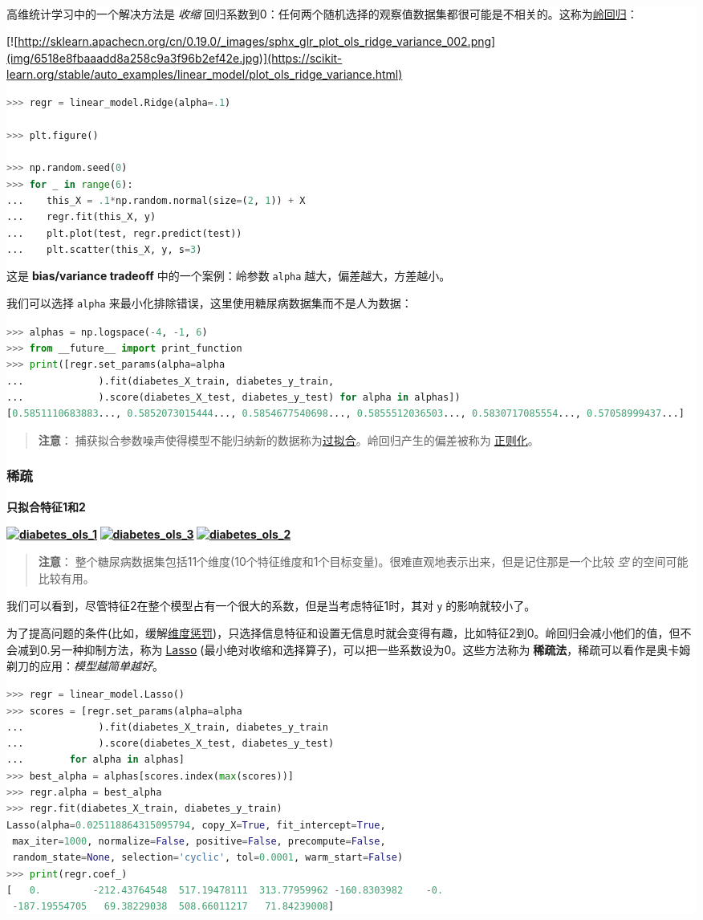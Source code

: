 高维统计学习中的一个解决方法是 _收缩_ 回归系数到0：任何两个随机选择的观察值数据集都很可能是不相关的。这称为[岭回归](2#112-岭回归)：

[![http://sklearn.apachecn.org/cn/0.19.0/_images/sphx_glr_plot_ols_ridge_variance_002.png](img/6518e8fbaaadd8a258c9a3f96b2ef42e.jpg)](https://scikit-learn.org/stable/auto_examples/linear_model/plot_ols_ridge_variance.html)

```python
>>> regr = linear_model.Ridge(alpha=.1)

>>> plt.figure()

>>> np.random.seed(0)
>>> for _ in range(6):
...    this_X = .1*np.random.normal(size=(2, 1)) + X
...    regr.fit(this_X, y)
...    plt.plot(test, regr.predict(test))
...    plt.scatter(this_X, y, s=3)
```

这是 **bias/variance tradeoff** 中的一个案例：岭参数 `alpha` 越大，偏差越大，方差越小。

我们可以选择 `alpha` 来最小化排除错误，这里使用糖尿病数据集而不是人为数据：

```python
>>> alphas = np.logspace(-4, -1, 6)
>>> from __future__ import print_function
>>> print([regr.set_params(alpha=alpha
...             ).fit(diabetes_X_train, diabetes_y_train,
...             ).score(diabetes_X_test, diabetes_y_test) for alpha in alphas])
[0.5851110683883..., 0.5852073015444..., 0.5854677540698..., 0.5855512036503..., 0.5830717085554..., 0.57058999437...]
```

>**注意**：
>捕获拟合参数噪声使得模型不能归纳新的数据称为[过拟合](https://en.wikipedia.org/wiki/Overfitting)。岭回归产生的偏差被称为 [正则化](https://en.wikipedia.org/wiki/Regularization_%28machine_learning%29)。

### 稀疏

**只拟合特征1和2**

**[![diabetes_ols_1](img/9a5f8912e7fe77be2acea88fd091a5d8.jpg)](https://scikit-learn.org/stable/auto_examples/linear_model/plot_ols_3d.html) [![diabetes_ols_3](img/14d65d3148b0ea7c9ecb364423ecb0ed.jpg)](https://scikit-learn.org/stable/auto_examples/linear_model/plot_ols_3d.html) [![diabetes_ols_2](img/8c8c09a18e398935473d8b69cf1b617e.jpg)](https://scikit-learn.org/stable/auto_examples/linear_model/plot_ols_3d.html)**

>**注意**：
>整个糖尿病数据集包括11个维度(10个特征维度和1个目标变量)。很难直观地表示出来，但是记住那是一个比较 _空_ 的空间可能比较有用。

我们可以看到，尽管特征2在整个模型占有一个很大的系数，但是当考虑特征1时，其对 `y` 的影响就较小了。

为了提高问题的条件(比如，缓解[维度惩罚](#维度惩罚))，只选择信息特征和设置无信息时就会变得有趣，比如特征2到0。岭回归会减小他们的值，但不会减到0.另一种抑制方法，称为 [Lasso](2#113-lasso) (最小绝对收缩和选择算子)，可以把一些系数设为0。这些方法称为 **稀疏法**，稀疏可以看作是奥卡姆剃刀的应用：_模型越简单越好_。

```python
>>> regr = linear_model.Lasso()
>>> scores = [regr.set_params(alpha=alpha
...             ).fit(diabetes_X_train, diabetes_y_train
...             ).score(diabetes_X_test, diabetes_y_test)
...        for alpha in alphas]
>>> best_alpha = alphas[scores.index(max(scores))]
>>> regr.alpha = best_alpha
>>> regr.fit(diabetes_X_train, diabetes_y_train)
Lasso(alpha=0.025118864315095794, copy_X=True, fit_intercept=True,
 max_iter=1000, normalize=False, positive=False, precompute=False,
 random_state=None, selection='cyclic', tol=0.0001, warm_start=False)
>>> print(regr.coef_)
[   0.         -212.43764548  517.19478111  313.77959962 -160.8303982    -0.
 -187.19554705   69.38229038  508.66011217   71.84239008]
```
